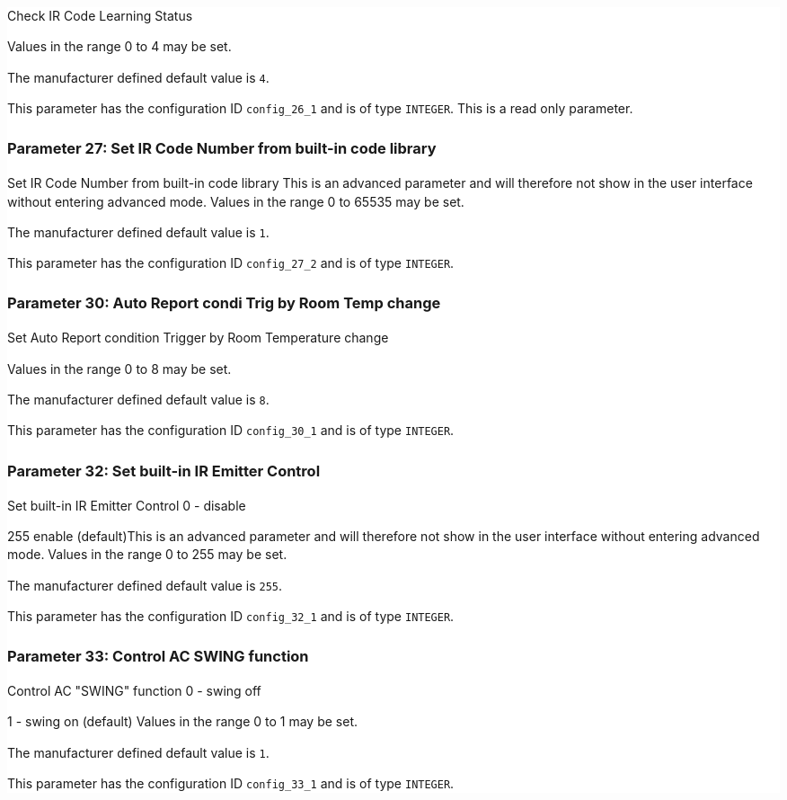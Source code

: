 Check IR Code Learning Status

Values in the range 0 to 4 may be set.

The manufacturer defined default value is ```4```.

This parameter has the configuration ID ```config_26_1``` and is of type ```INTEGER```.
This is a read only parameter.


### Parameter 27: Set IR Code Number from built-in code library

Set IR Code Number from built-in code library
This is an advanced parameter and will therefore not show in the user interface without entering advanced mode.
Values in the range 0 to 65535 may be set.

The manufacturer defined default value is ```1```.

This parameter has the configuration ID ```config_27_2``` and is of type ```INTEGER```.


### Parameter 30: Auto Report condi Trig by Room Temp change

Set Auto Report condition Trigger by Room Temperature change

Values in the range 0 to 8 may be set.

The manufacturer defined default value is ```8```.

This parameter has the configuration ID ```config_30_1``` and is of type ```INTEGER```.


### Parameter 32: Set built-in IR Emitter Control

Set built-in IR Emitter Control
0 - disable

255 enable (default)This is an advanced parameter and will therefore not show in the user interface without entering advanced mode.
Values in the range 0 to 255 may be set.

The manufacturer defined default value is ```255```.

This parameter has the configuration ID ```config_32_1``` and is of type ```INTEGER```.


### Parameter 33: Control AC SWING function

Control AC &quot;SWING&quot; function
0 - swing off

1 - swing on (default)
Values in the range 0 to 1 may be set.

The manufacturer defined default value is ```1```.

This parameter has the configuration ID ```config_33_1``` and is of type ```INTEGER```.
